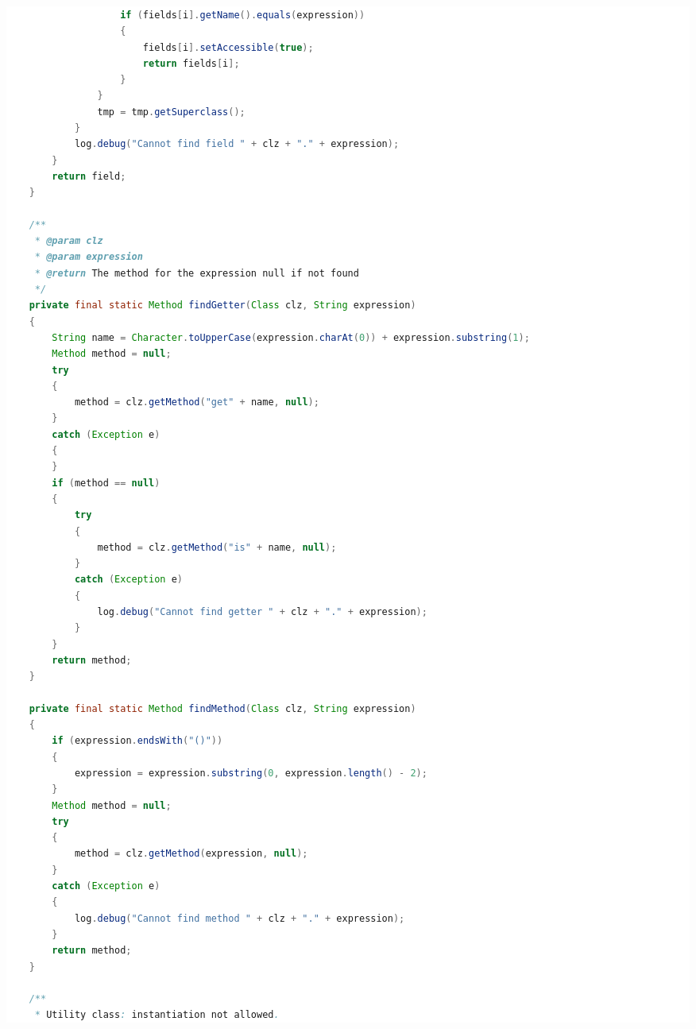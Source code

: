 ```java
					if (fields[i].getName().equals(expression))
					{
						fields[i].setAccessible(true);
						return fields[i];
					}
				}
				tmp = tmp.getSuperclass();
			}
			log.debug("Cannot find field " + clz + "." + expression);
		}
		return field;
	}

	/**
	 * @param clz
	 * @param expression
	 * @return The method for the expression null if not found
	 */
	private final static Method findGetter(Class clz, String expression)
	{
		String name = Character.toUpperCase(expression.charAt(0)) + expression.substring(1);
		Method method = null;
		try
		{
			method = clz.getMethod("get" + name, null);
		}
		catch (Exception e)
		{
		}
		if (method == null)
		{
			try
			{
				method = clz.getMethod("is" + name, null);
			}
			catch (Exception e)
			{
				log.debug("Cannot find getter " + clz + "." + expression);
			}
		}
		return method;
	}

	private final static Method findMethod(Class clz, String expression)
	{
		if (expression.endsWith("()"))
		{
			expression = expression.substring(0, expression.length() - 2);
		}
		Method method = null;
		try
		{
			method = clz.getMethod(expression, null);
		}
		catch (Exception e)
		{
			log.debug("Cannot find method " + clz + "." + expression);
		}
		return method;
	}

	/**
	 * Utility class: instantiation not allowed.
```